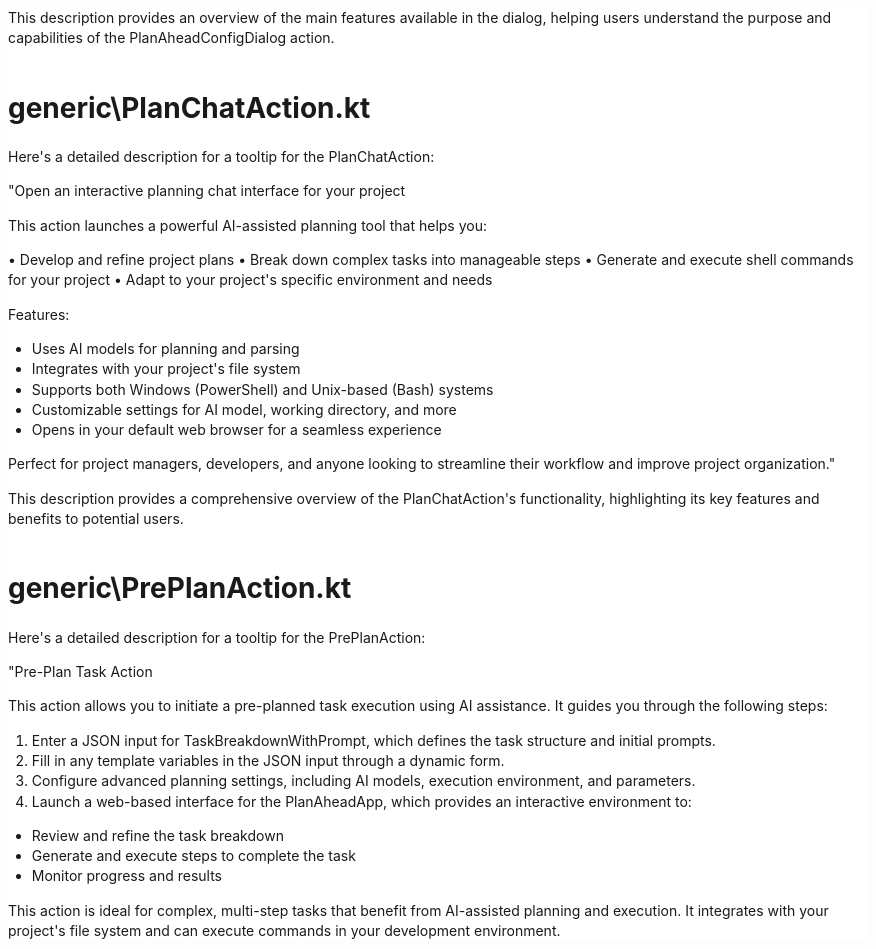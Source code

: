 This description provides an overview of the main features available in the dialog, helping users understand the purpose
and capabilities of the PlanAheadConfigDialog action.

# generic\PlanChatAction.kt

Here's a detailed description for a tooltip for the PlanChatAction:

"Open an interactive planning chat interface for your project

This action launches a powerful AI-assisted planning tool that helps you:

• Develop and refine project plans
• Break down complex tasks into manageable steps
• Generate and execute shell commands for your project
• Adapt to your project's specific environment and needs

Features:

- Uses AI models for planning and parsing
- Integrates with your project's file system
- Supports both Windows (PowerShell) and Unix-based (Bash) systems
- Customizable settings for AI model, working directory, and more
- Opens in your default web browser for a seamless experience

Perfect for project managers, developers, and anyone looking to streamline their workflow and improve project
organization."

This description provides a comprehensive overview of the PlanChatAction's functionality, highlighting its key features
and benefits to potential users.

# generic\PrePlanAction.kt

Here's a detailed description for a tooltip for the PrePlanAction:

"Pre-Plan Task Action

This action allows you to initiate a pre-planned task execution using AI assistance. It guides you through the following
steps:

1. Enter a JSON input for TaskBreakdownWithPrompt, which defines the task structure and initial prompts.
2. Fill in any template variables in the JSON input through a dynamic form.
3. Configure advanced planning settings, including AI models, execution environment, and parameters.
4. Launch a web-based interface for the PlanAheadApp, which provides an interactive environment to:

- Review and refine the task breakdown
- Generate and execute steps to complete the task
- Monitor progress and results

This action is ideal for complex, multi-step tasks that benefit from AI-assisted planning and execution. It integrates
with your project's file system and can execute commands in your development environment.
